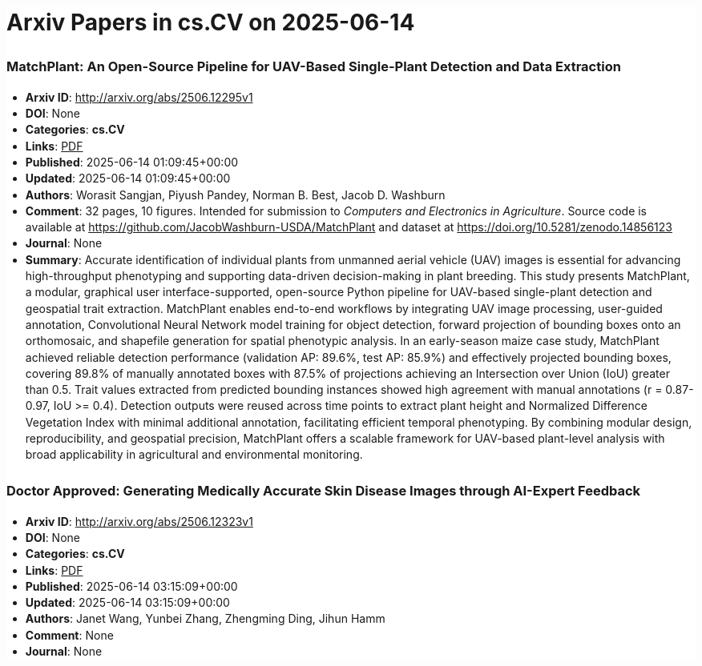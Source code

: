 # Arxiv Papers in cs.CV on 2025-06-14
### MatchPlant: An Open-Source Pipeline for UAV-Based Single-Plant Detection and Data Extraction
- **Arxiv ID**: http://arxiv.org/abs/2506.12295v1
- **DOI**: None
- **Categories**: **cs.CV**
- **Links**: [PDF](http://arxiv.org/pdf/2506.12295v1)
- **Published**: 2025-06-14 01:09:45+00:00
- **Updated**: 2025-06-14 01:09:45+00:00
- **Authors**: Worasit Sangjan, Piyush Pandey, Norman B. Best, Jacob D. Washburn
- **Comment**: 32 pages, 10 figures. Intended for submission to *Computers and
  Electronics in Agriculture*. Source code is available at
  https://github.com/JacobWashburn-USDA/MatchPlant and dataset at
  https://doi.org/10.5281/zenodo.14856123
- **Journal**: None
- **Summary**: Accurate identification of individual plants from unmanned aerial vehicle (UAV) images is essential for advancing high-throughput phenotyping and supporting data-driven decision-making in plant breeding. This study presents MatchPlant, a modular, graphical user interface-supported, open-source Python pipeline for UAV-based single-plant detection and geospatial trait extraction. MatchPlant enables end-to-end workflows by integrating UAV image processing, user-guided annotation, Convolutional Neural Network model training for object detection, forward projection of bounding boxes onto an orthomosaic, and shapefile generation for spatial phenotypic analysis. In an early-season maize case study, MatchPlant achieved reliable detection performance (validation AP: 89.6%, test AP: 85.9%) and effectively projected bounding boxes, covering 89.8% of manually annotated boxes with 87.5% of projections achieving an Intersection over Union (IoU) greater than 0.5. Trait values extracted from predicted bounding instances showed high agreement with manual annotations (r = 0.87-0.97, IoU >= 0.4). Detection outputs were reused across time points to extract plant height and Normalized Difference Vegetation Index with minimal additional annotation, facilitating efficient temporal phenotyping. By combining modular design, reproducibility, and geospatial precision, MatchPlant offers a scalable framework for UAV-based plant-level analysis with broad applicability in agricultural and environmental monitoring.



### Doctor Approved: Generating Medically Accurate Skin Disease Images through AI-Expert Feedback
- **Arxiv ID**: http://arxiv.org/abs/2506.12323v1
- **DOI**: None
- **Categories**: **cs.CV**
- **Links**: [PDF](http://arxiv.org/pdf/2506.12323v1)
- **Published**: 2025-06-14 03:15:09+00:00
- **Updated**: 2025-06-14 03:15:09+00:00
- **Authors**: Janet Wang, Yunbei Zhang, Zhengming Ding, Jihun Hamm
- **Comment**: None
- **Journal**: None